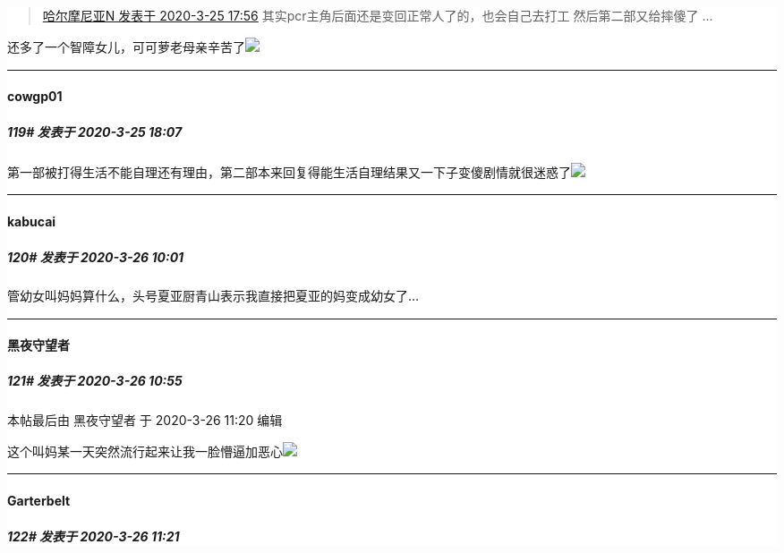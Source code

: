 

<blockquote><a href="httphttps://bbs.saraba1st.com/2b/forum.php?mod=redirect&amp;goto=findpost&amp;pid=46870097&amp;ptid=1920626" target="_blank">哈尔摩尼亚N 发表于 2020-3-25 17:56</a>
 其实pcr主角后面还是变回正常人了的，也会自己去打工 然后第二部又给摔傻了 ...</blockquote>
还多了一个智障女儿，可可萝老母亲辛苦了<img src="https://static.saraba1st.com/image/smiley/face2017/037.png" referrerpolicy="no-referrer">







-----

####  cowgp01  
##### 119#       发表于 2020-3-25 18:07




第一部被打得生活不能自理还有理由，第二部本来回复得能生活自理结果又一下子变傻剧情就很迷惑了<img src="https://static.saraba1st.com/image/smiley/face2017/037.png" referrerpolicy="no-referrer">







-----

####  kabucai  
##### 120#       发表于 2020-3-26 10:01




管幼女叫妈妈算什么，头号夏亚厨青山表示我直接把夏亚的妈变成幼女了…







-----

####  黑夜守望者  
##### 121#       发表于 2020-3-26 10:55



 本帖最后由 黑夜守望者 于 2020-3-26 11:20 编辑 

这个叫妈某一天突然流行起来让我一脸懵逼加恶心<img src="https://static.saraba1st.com/image/smiley/face2017/001.png" referrerpolicy="no-referrer">







-----

####  Garterbelt  
##### 122#       发表于 2020-3-26 11:21
